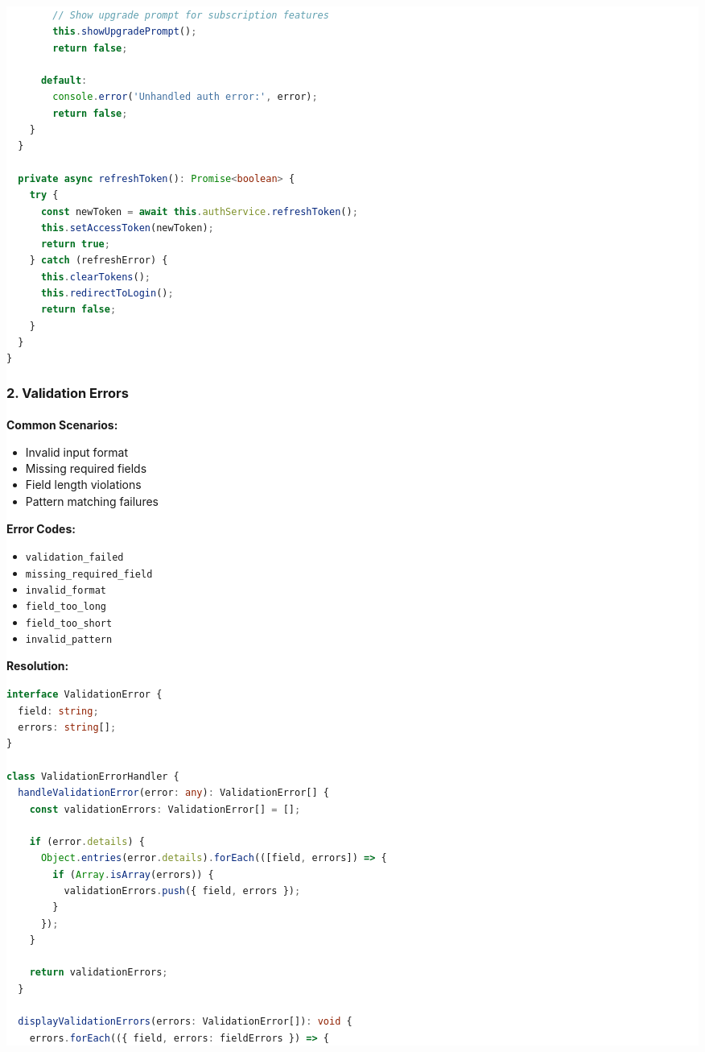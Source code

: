 ```typescript
        // Show upgrade prompt for subscription features
        this.showUpgradePrompt();
        return false;
      
      default:
        console.error('Unhandled auth error:', error);
        return false;
    }
  }

  private async refreshToken(): Promise<boolean> {
    try {
      const newToken = await this.authService.refreshToken();
      this.setAccessToken(newToken);
      return true;
    } catch (refreshError) {
      this.clearTokens();
      this.redirectToLogin();
      return false;
    }
  }
}
```

### 2. Validation Errors

**Common Scenarios:**
- Invalid input format
- Missing required fields
- Field length violations
- Pattern matching failures

**Error Codes:**
- `validation_failed`
- `missing_required_field`
- `invalid_format`
- `field_too_long`
- `field_too_short`
- `invalid_pattern`

**Resolution:**
```typescript
interface ValidationError {
  field: string;
  errors: string[];
}

class ValidationErrorHandler {
  handleValidationError(error: any): ValidationError[] {
    const validationErrors: ValidationError[] = [];
    
    if (error.details) {
      Object.entries(error.details).forEach(([field, errors]) => {
        if (Array.isArray(errors)) {
          validationErrors.push({ field, errors });
        }
      });
    }
    
    return validationErrors;
  }

  displayValidationErrors(errors: ValidationError[]): void {
    errors.forEach(({ field, errors: fieldErrors }) => {
```